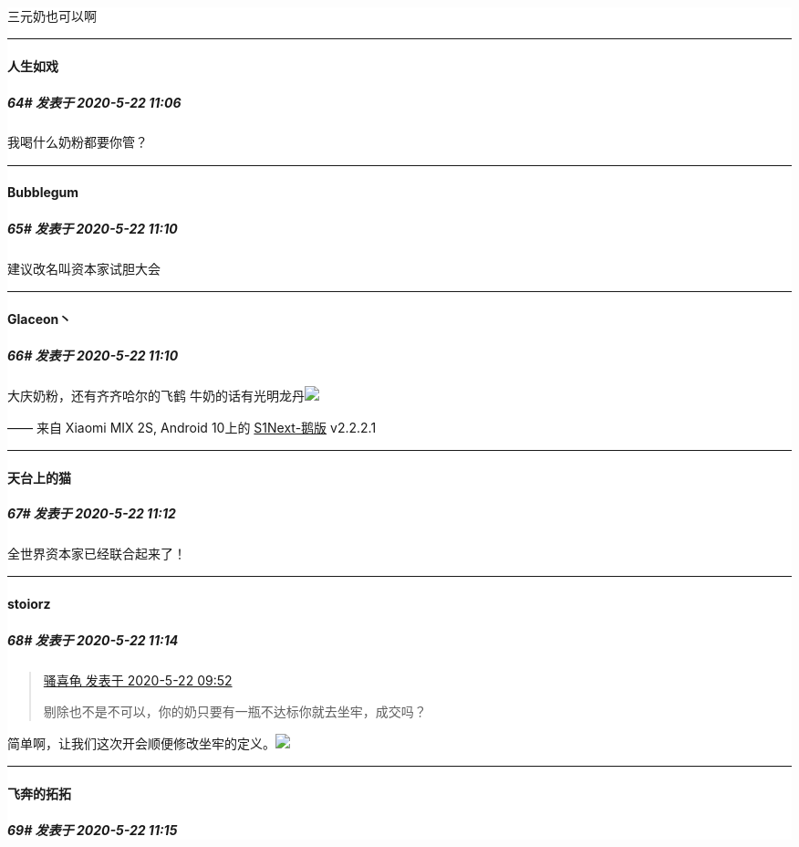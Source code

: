 
三元奶也可以啊


-----

####  人生如戏  
##### 64#       发表于 2020-5-22 11:06


我喝什么奶粉都要你管？


-----

####  Bubblegum  
##### 65#       发表于 2020-5-22 11:10


建议改名叫资本家试胆大会


-----

####  Glaceon丶  
##### 66#       发表于 2020-5-22 11:10


大庆奶粉，还有齐齐哈尔的飞鹤
牛奶的话有光明龙丹<img src="https://static.saraba1st.com/image/smiley/face2017/029.png" referrerpolicy="no-referrer">

—— 来自 Xiaomi MIX 2S, Android 10上的 [S1Next-鹅版](https://github.com/ykrank/S1-Next/releases) v2.2.2.1


-----

####  天台上的猫  
##### 67#       发表于 2020-5-22 11:12


全世界资本家已经联合起来了！


-----

####  stoiorz  
##### 68#       发表于 2020-5-22 11:14


<blockquote><a href="httphttps://bbs.saraba1st.com/2b/forum.php?mod=redirect&amp;goto=findpost&amp;pid=47511911&amp;ptid=1936863" target="_blank">骚喜龟 发表于 2020-5-22 09:52</a>

剔除也不是不可以，你的奶只要有一瓶不达标你就去坐牢，成交吗？</blockquote>
简单啊，让我们这次开会顺便修改坐牢的定义。<img src="https://static.saraba1st.com/image/smiley/face2017/002.png" referrerpolicy="no-referrer">


-----

####  飞奔的拓拓  
##### 69#       发表于 2020-5-22 11:15
